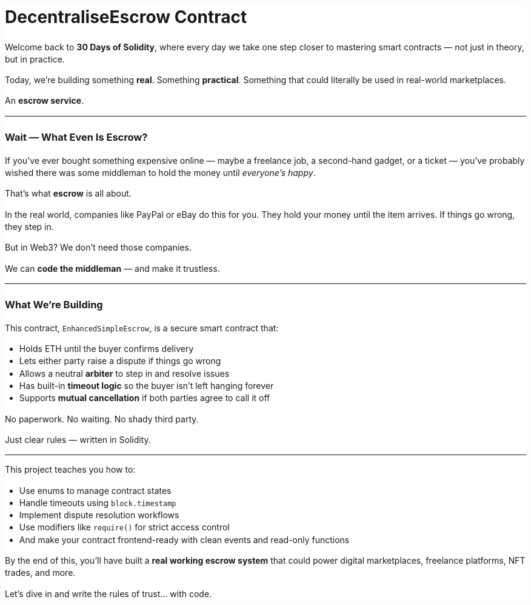 # DecentraliseEscrow Contract

Welcome back to **30 Days of Solidity**, where every day we take one step closer to mastering smart contracts — not just in theory, but in practice.

Today, we’re building something **real**. Something **practical**. Something that could literally be used in real-world marketplaces.

An **escrow service**.

---

### Wait — What Even Is Escrow?

If you've ever bought something expensive online — maybe a freelance job, a second-hand gadget, or a ticket — you’ve probably wished there was some middleman to hold the money until _everyone’s happy_.

That’s what **escrow** is all about.

In the real world, companies like PayPal or eBay do this for you. They hold your money until the item arrives. If things go wrong, they step in.

But in Web3? We don’t need those companies.

We can **code the middleman** — and make it trustless.

---

### What We’re Building

This contract, `EnhancedSimpleEscrow`, is a secure smart contract that:

- Holds ETH until the buyer confirms delivery
- Lets either party raise a dispute if things go wrong
- Allows a neutral **arbiter** to step in and resolve issues
- Has built-in **timeout logic** so the buyer isn’t left hanging forever
- Supports **mutual cancellation** if both parties agree to call it off

No paperwork. No waiting. No shady third party.

Just clear rules — written in Solidity.

---

This project teaches you how to:

- Use enums to manage contract states
- Handle timeouts using `block.timestamp`
- Implement dispute resolution workflows
- Use modifiers like `require()` for strict access control
- And make your contract frontend-ready with clean events and read-only functions

By the end of this, you’ll have built a **real working escrow system** that could power digital marketplaces, freelance platforms, NFT trades, and more.

Let’s dive in and write the rules of trust… with code.
